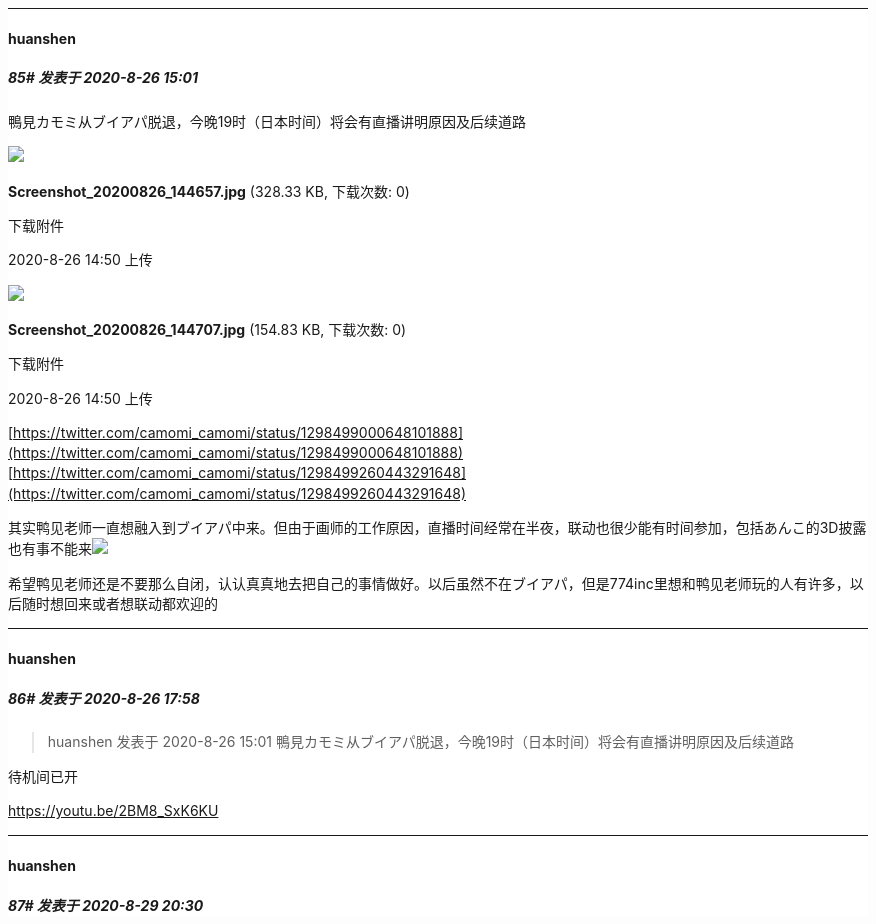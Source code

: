 -----

####  huanshen  
##### 85#       发表于 2020-8-26 15:01


鴨見カモミ从ブイアパ脱退，今晚19时（日本时间）将会有直播讲明原因及后续道路

<img src="https://img.saraba1st.com/forum/202008/26/145016zzooja1aiifeohrf.jpg" referrerpolicy="no-referrer">


<strong>Screenshot_20200826_144657.jpg</strong> (328.33 KB, 下载次数: 0)

下载附件

2020-8-26 14:50 上传


<img src="https://img.saraba1st.com/forum/202008/26/145016plxns0lnpxrnoos4.jpg" referrerpolicy="no-referrer">


<strong>Screenshot_20200826_144707.jpg</strong> (154.83 KB, 下载次数: 0)

下载附件

2020-8-26 14:50 上传


[https://twitter.com/camomi_camomi/status/1298499000648101888](https://twitter.com/camomi_camomi/status/1298499000648101888)
[https://twitter.com/camomi_camomi/status/1298499260443291648](https://twitter.com/camomi_camomi/status/1298499260443291648)


其实鸭见老师一直想融入到ブイアパ中来。但由于画师的工作原因，直播时间经常在半夜，联动也很少能有时间参加，包括あんこ的3D披露也有事不能来<img src="https://static.saraba1st.com/image/smiley/face2017/025.png" referrerpolicy="no-referrer">

希望鸭见老师还是不要那么自闭，认认真真地去把自己的事情做好。以后虽然不在ブイアパ，但是774inc里想和鸭见老师玩的人有许多，以后随时想回来或者想联动都欢迎的


-----

####  huanshen  
##### 86#       发表于 2020-8-26 17:58


<blockquote>huanshen 发表于 2020-8-26 15:01
鴨見カモミ从ブイアパ脱退，今晚19时（日本时间）将会有直播讲明原因及后续道路


</blockquote>
待机间已开

https://youtu.be/2BM8_SxK6KU


-----

####  huanshen  
##### 87#       发表于 2020-8-29 20:30

